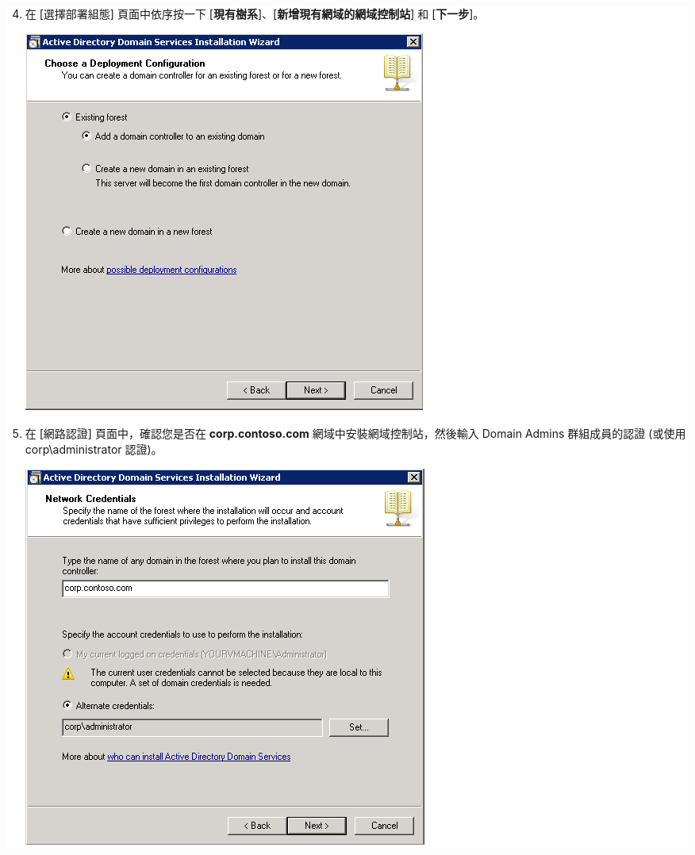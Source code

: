 4. 在 [選擇部署組態] 頁面中依序按一下 [**現有樹系**]、[**新增現有網域的網域控制站**] 和 [**下一步**]。

	![AddDC4](./media/virtual-networks-install-replica-active-directory-domain-controller/AddDC4.png)


5. 在 [網路認證] 頁面中，確認您是否在 **corp.contoso.com** 網域中安裝網域控制站，然後輸入 Domain Admins 群組成員的認證 (或使用 corp\administrator 認證)。 

	![AddDC5](./media/virtual-networks-install-replica-active-directory-domain-controller/AddDC5.png)
